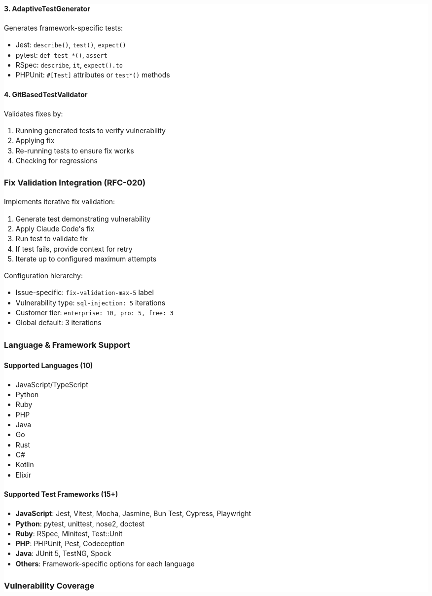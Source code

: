 #### 3. AdaptiveTestGenerator
Generates framework-specific tests:
- Jest: `describe()`, `test()`, `expect()`
- pytest: `def test_*()`, `assert`
- RSpec: `describe`, `it`, `expect().to`
- PHPUnit: `#[Test]` attributes or `test*()` methods

#### 4. GitBasedTestValidator
Validates fixes by:
1. Running generated tests to verify vulnerability
2. Applying fix
3. Re-running tests to ensure fix works
4. Checking for regressions

### Fix Validation Integration (RFC-020)

Implements iterative fix validation:
1. Generate test demonstrating vulnerability
2. Apply Claude Code's fix
3. Run test to validate fix
4. If test fails, provide context for retry
5. Iterate up to configured maximum attempts

Configuration hierarchy:
- Issue-specific: `fix-validation-max-5` label
- Vulnerability type: `sql-injection: 5` iterations
- Customer tier: `enterprise: 10, pro: 5, free: 3`
- Global default: 3 iterations

### Language & Framework Support

#### Supported Languages (10)
- JavaScript/TypeScript
- Python
- Ruby
- PHP
- Java
- Go
- Rust
- C#
- Kotlin
- Elixir

#### Supported Test Frameworks (15+)
- **JavaScript**: Jest, Vitest, Mocha, Jasmine, Bun Test, Cypress, Playwright
- **Python**: pytest, unittest, nose2, doctest
- **Ruby**: RSpec, Minitest, Test::Unit
- **PHP**: PHPUnit, Pest, Codeception
- **Java**: JUnit 5, TestNG, Spock
- **Others**: Framework-specific options for each language

### Vulnerability Coverage
